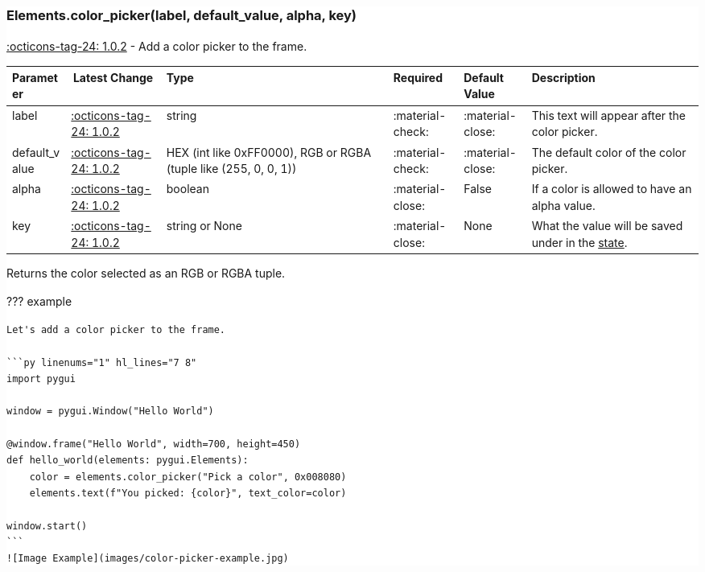 ### Elements.color_picker(label, default_value, alpha, key)

[:octicons-tag-24: 1.0.2](https://github.com/hostedposted/py-gui/tree/1.0.2) - Add a color picker to the frame.

| Parameter     | Latest Change                                                                | Type                                                             | Required         | Default Value    | Description                                                          |
| :------------ | ---------------------------------------------------------------------------- | :--------------------------------------------------------------- | :--------------- | :--------------- | :------------------------------------------------------------------- |
| label         | [:octicons-tag-24: 1.0.2](https://github.com/hostedposted/py-gui/tree/1.0.2) | string                                                           | :material-check: | :material-close: | This text will appear after the color picker.                        |
| default_value | [:octicons-tag-24: 1.0.2](https://github.com/hostedposted/py-gui/tree/1.0.2) | HEX (int like 0xFF0000), RGB or RGBA (tuple like (255, 0, 0, 1)) | :material-check: | :material-close: | The default color of the color picker.                               |
| alpha         | [:octicons-tag-24: 1.0.2](https://github.com/hostedposted/py-gui/tree/1.0.2) | boolean                                                          | :material-close: | False            | If a color is allowed to have an alpha value.                        |
| key           | [:octicons-tag-24: 1.0.2](https://github.com/hostedposted/py-gui/tree/1.0.2) | string or None                                                   | :material-close: | None             | What the value will be saved under in the [state](#elementsstate_1). |

Returns the color selected as an RGB or RGBA tuple.

??? example

    Let's add a color picker to the frame.

    ```py linenums="1" hl_lines="7 8"
    import pygui

    window = pygui.Window("Hello World")

    @window.frame("Hello World", width=700, height=450)
    def hello_world(elements: pygui.Elements):
        color = elements.color_picker("Pick a color", 0x008080)
        elements.text(f"You picked: {color}", text_color=color)

    window.start()
    ```
    ![Image Example](images/color-picker-example.jpg)
